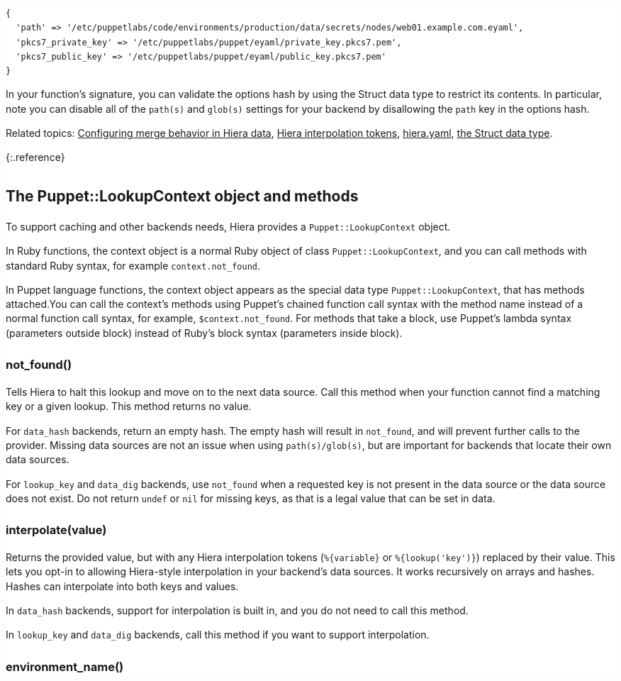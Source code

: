 ```
{
  'path' => '/etc/puppetlabs/code/environments/production/data/secrets/nodes/web01.example.com.eyaml',
  'pkcs7_private_key' => '/etc/puppetlabs/puppet/eyaml/private_key.pkcs7.pem',
  'pkcs7_public_key' => '/etc/puppetlabs/puppet/eyaml/public_key.pkcs7.pem'
}
```

In your function’s signature, you can validate the options hash by using the Struct data type to restrict its contents. In particular, note you can disable all of the `path(s)` and `glob(s)` settings for your backend by disallowing the `path` key in the options hash.

Related topics: [Configuring merge behavior in Hiera data][merging], [Hiera interpolation tokens][interpolation], [hiera.yaml][hiera.yaml], [the Struct data type][struct]. 

{:.reference}
## The Puppet::LookupContext object and methods

To support caching and other backends needs, Hiera provides a `Puppet::LookupContext` object.

In Ruby functions, the context object  is a normal Ruby object of class `Puppet::LookupContext`, and you can call methods with standard Ruby syntax, for example `context.not_found`.

In Puppet language functions, the context object appears as the special data type `Puppet::LookupContext`, that has methods attached.You can call the context’s methods using Puppet’s chained function call syntax with the method name instead of a normal function call syntax, for example, `$context.not_found`. For methods that take a block, use Puppet’s lambda syntax (parameters outside block) instead of Ruby’s block syntax (parameters inside block). 

### not_found()

Tells Hiera to halt this lookup and move on to the next data source. Call this method when your function cannot find a matching key or a given lookup. This method returns no value.

For `data_hash` backends, return an empty hash. The empty hash will result in `not_found`, and will prevent further calls to the provider. Missing data sources are not an issue when using `path(s)/glob(s)`, but are important for backends that locate their own data sources.

For `lookup_key` and `data_dig` backends, use `not_found` when a requested key is not present in the data source or the data source does not exist. Do not return `undef` or `nil` for missing keys, as that is a legal value that can be set in data.

### interpolate(value)

Returns the provided value, but with any Hiera interpolation tokens (`%{variable}` or `%{lookup('key')}`) replaced by their value. This lets you opt-in to allowing Hiera-style interpolation in your backend’s data sources. It works recursively on arrays and hashes. Hashes can interpolate into both keys and values.

In `data_hash` backends, support for interpolation is built in, and you do not need to call this method.

In `lookup_key` and `data_dig` backends, call this method if you want to support interpolation.

### environment_name()


[yaml_data]: https://github.com/puppetlabs/puppet/tree/master/lib/puppet/functions/yaml_data.rb
[json_data]: https://github.com/puppetlabs/puppet/tree/master/lib/puppet/functions/json_data.rb
[hocon_data]: https://github.com/puppetlabs/puppet/tree/master/lib/puppet/functions/hocon_data.rb
[merging]: ./hiera_merging.html
[interpolation]: ./lang_data_string.html#interpolation
[automatic]: ./hiera_automatic.htmlAccess#hash-and-array-elements-using-a-key.subkey-notation
[eyaml_lookup_key.rb]: https://github.com/puppetlabs/puppet/blob/master/lib/puppet/functions/eyaml_lookup_key.rb
[puppet_functions]: ./lang_write_functions_in_puppet.html
[ruby_functions]: ./functions_ruby_overview.html
[hiera.yaml]: ./hiera_config_yaml_5.html
[struct]: ./lang_data_abstract.html#struct
[functions]: ./lang_functions.html